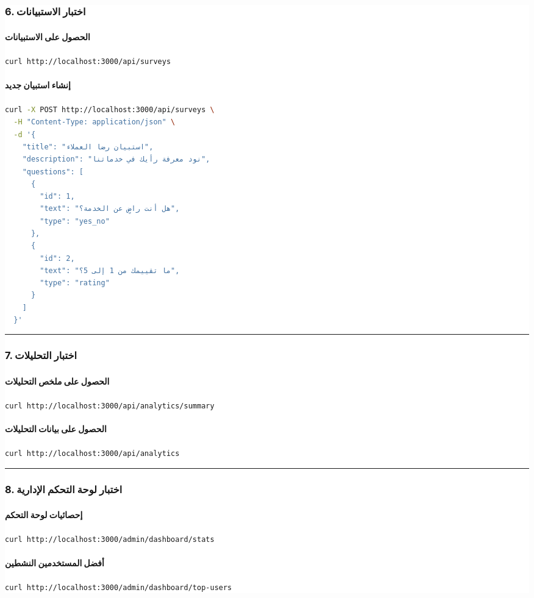 
### 6. اختبار الاستبيانات

#### الحصول على الاستبيانات
```bash
curl http://localhost:3000/api/surveys
```

#### إنشاء استبيان جديد
```bash
curl -X POST http://localhost:3000/api/surveys \
  -H "Content-Type: application/json" \
  -d '{
    "title": "استبيان رضا العملاء",
    "description": "نود معرفة رأيك في خدماتنا",
    "questions": [
      {
        "id": 1,
        "text": "هل أنت راضٍ عن الخدمة؟",
        "type": "yes_no"
      },
      {
        "id": 2,
        "text": "ما تقييمك من 1 إلى 5؟",
        "type": "rating"
      }
    ]
  }'
```

---

### 7. اختبار التحليلات

#### الحصول على ملخص التحليلات
```bash
curl http://localhost:3000/api/analytics/summary
```

#### الحصول على بيانات التحليلات
```bash
curl http://localhost:3000/api/analytics
```

---

### 8. اختبار لوحة التحكم الإدارية

#### إحصائيات لوحة التحكم
```bash
curl http://localhost:3000/admin/dashboard/stats
```

#### أفضل المستخدمين النشطين
```bash
curl http://localhost:3000/admin/dashboard/top-users
```
